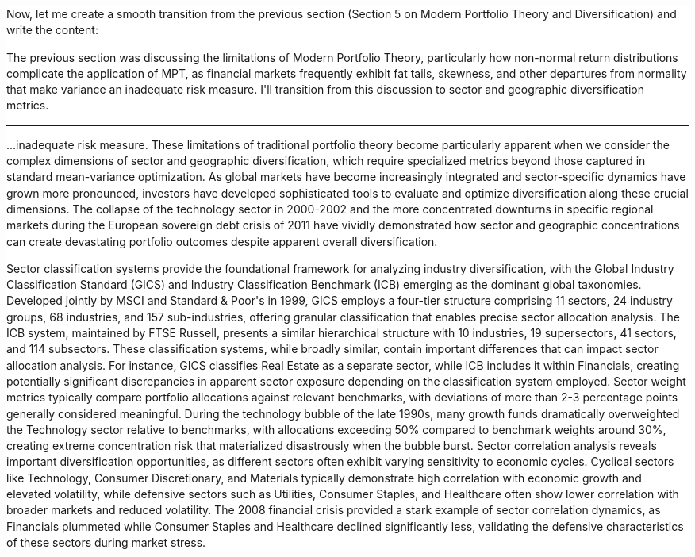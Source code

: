 Now, let me create a smooth transition from the previous section (Section 5 on Modern Portfolio Theory and Diversification) and write the content:

The previous section was discussing the limitations of Modern Portfolio Theory, particularly how non-normal return distributions complicate the application of MPT, as financial markets frequently exhibit fat tails, skewness, and other departures from normality that make variance an inadequate risk measure. I'll transition from this discussion to sector and geographic diversification metrics.

---

...inadequate risk measure. These limitations of traditional portfolio theory become particularly apparent when we consider the complex dimensions of sector and geographic diversification, which require specialized metrics beyond those captured in standard mean-variance optimization. As global markets have become increasingly integrated and sector-specific dynamics have grown more pronounced, investors have developed sophisticated tools to evaluate and optimize diversification along these crucial dimensions. The collapse of the technology sector in 2000-2002 and the more concentrated downturns in specific regional markets during the European sovereign debt crisis of 2011 have vividly demonstrated how sector and geographic concentrations can create devastating portfolio outcomes despite apparent overall diversification.

Sector classification systems provide the foundational framework for analyzing industry diversification, with the Global Industry Classification Standard (GICS) and Industry Classification Benchmark (ICB) emerging as the dominant global taxonomies. Developed jointly by MSCI and Standard & Poor's in 1999, GICS employs a four-tier structure comprising 11 sectors, 24 industry groups, 68 industries, and 157 sub-industries, offering granular classification that enables precise sector allocation analysis. The ICB system, maintained by FTSE Russell, presents a similar hierarchical structure with 10 industries, 19 supersectors, 41 sectors, and 114 subsectors. These classification systems, while broadly similar, contain important differences that can impact sector allocation analysis. For instance, GICS classifies Real Estate as a separate sector, while ICB includes it within Financials, creating potentially significant discrepancies in apparent sector exposure depending on the classification system employed. Sector weight metrics typically compare portfolio allocations against relevant benchmarks, with deviations of more than 2-3 percentage points generally considered meaningful. During the technology bubble of the late 1990s, many growth funds dramatically overweighted the Technology sector relative to benchmarks, with allocations exceeding 50% compared to benchmark weights around 30%, creating extreme concentration risk that materialized disastrously when the bubble burst. Sector correlation analysis reveals important diversification opportunities, as different sectors often exhibit varying sensitivity to economic cycles. Cyclical sectors like Technology, Consumer Discretionary, and Materials typically demonstrate high correlation with economic growth and elevated volatility, while defensive sectors such as Utilities, Consumer Staples, and Healthcare often show lower correlation with broader markets and reduced volatility. The 2008 financial crisis provided a stark example of sector correlation dynamics, as Financials plummeted while Consumer Staples and Healthcare declined significantly less, validating the defensive characteristics of these sectors during market stress.
